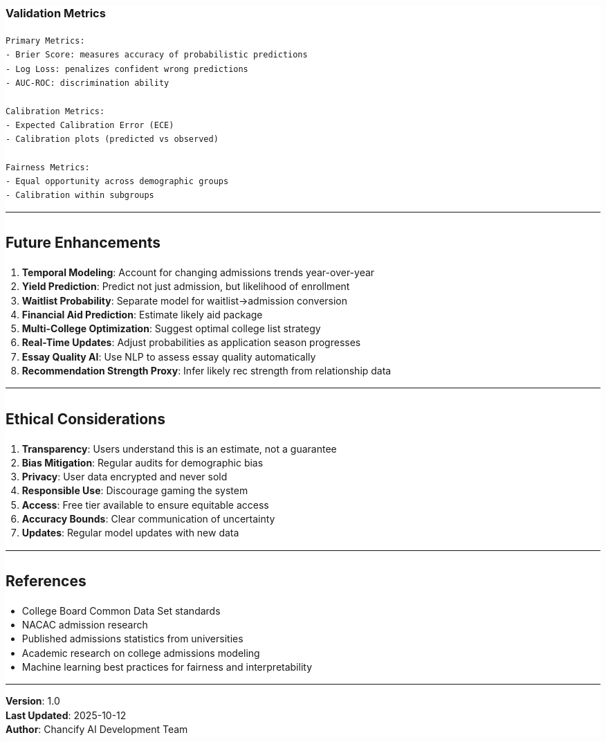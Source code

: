 ### Validation Metrics

```
Primary Metrics:
- Brier Score: measures accuracy of probabilistic predictions
- Log Loss: penalizes confident wrong predictions
- AUC-ROC: discrimination ability

Calibration Metrics:
- Expected Calibration Error (ECE)
- Calibration plots (predicted vs observed)

Fairness Metrics:
- Equal opportunity across demographic groups
- Calibration within subgroups
```

---

## Future Enhancements

1. **Temporal Modeling**: Account for changing admissions trends year-over-year
2. **Yield Prediction**: Predict not just admission, but likelihood of enrollment
3. **Waitlist Probability**: Separate model for waitlist→admission conversion
4. **Financial Aid Prediction**: Estimate likely aid package
5. **Multi-College Optimization**: Suggest optimal college list strategy
6. **Real-Time Updates**: Adjust probabilities as application season progresses
7. **Essay Quality AI**: Use NLP to assess essay quality automatically
8. **Recommendation Strength Proxy**: Infer likely rec strength from relationship data

---

## Ethical Considerations

1. **Transparency**: Users understand this is an estimate, not a guarantee
2. **Bias Mitigation**: Regular audits for demographic bias
3. **Privacy**: User data encrypted and never sold
4. **Responsible Use**: Discourage gaming the system
5. **Access**: Free tier available to ensure equitable access
6. **Accuracy Bounds**: Clear communication of uncertainty
7. **Updates**: Regular model updates with new data

---

## References

- College Board Common Data Set standards
- NACAC admission research
- Published admissions statistics from universities
- Academic research on college admissions modeling
- Machine learning best practices for fairness and interpretability

---

**Version**: 1.0  
**Last Updated**: 2025-10-12  
**Author**: Chancify AI Development Team

